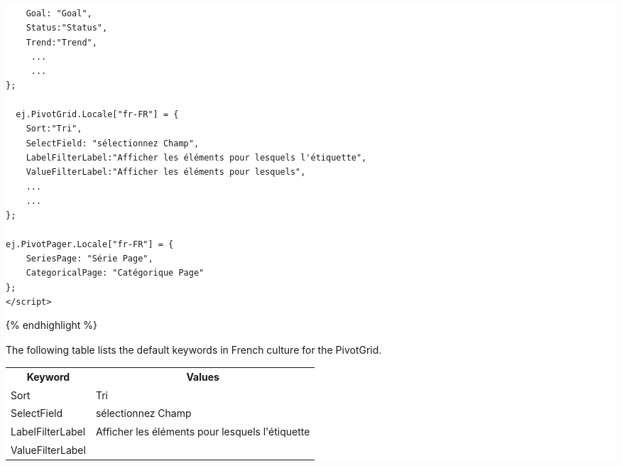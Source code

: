         Goal: "Goal",
        Status:"Status",
        Trend:"Trend",
         ...
         ...
    };

      ej.PivotGrid.Locale["fr-FR"] = {
        Sort:"Tri",
        SelectField: "sélectionnez Champ",
        LabelFilterLabel:"Afficher les éléments pour lesquels l'étiquette",
        ValueFilterLabel:"Afficher les éléments pour lesquels",
        ...
        ...
    };

    ej.PivotPager.Locale["fr-FR"] = {
        SeriesPage: "Série Page",
        CategoricalPage: "Catégorique Page"
    };
    </script>
</body>

</html>

{% endhighlight %}

The following table lists the default keywords in French culture for the PivotGrid.
<table>
<tr>
<th>
Keyword
</th>
<th>
Values
</th>
</tr>
<tr>
<td>
Sort
</td>
<td>
Tri
</td>
</tr>
<tr>
<td>
SelectField
</td>
<td>
sélectionnez Champ
</td>
</tr>
<tr>
<td>
LabelFilterLabel
</td>
<td>
Afficher les éléments pour lesquels l'étiquette
</td>
</tr>
<tr>
<td>
ValueFilterLabel
</td>
<td>